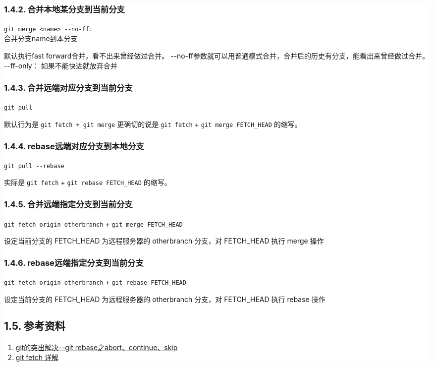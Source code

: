 ### 1.4.2. 合并本地某分支到当前分支

`git merge <name> --no-ff`:  
合并分支name到本分支

默认执行fast forward合并，看不出来曾经做过合并。
--no-ff参数就可以用普通模式合并，合并后的历史有分支，能看出来曾经做过合并。
--ff-only： 如果不能快进就放弃合并

### 1.4.3. 合并远端对应分支到当前分支

`git pull`

默认行为是 `git fetch + git merge` 更确切的说是 `git fetch` + `git merge FETCH_HEAD` 的缩写。

### 1.4.4. rebase远端对应分支到本地分支

`git pull --rebase`

实际是  `git fetch` + `git rebase FETCH_HEAD` 的缩写。

### 1.4.5. 合并远端指定分支到当前分支

`git fetch origin otherbranch` + `git merge FETCH_HEAD`

设定当前分支的 FETCH_HEAD 为远程服务器的 otherbranch 分支，对 FETCH_HEAD 执行 merge 操作

### 1.4.6. rebase远端指定分支到当前分支

`git fetch origin otherbranch` + `git rebase FETCH_HEAD`

设定当前分支的 FETCH_HEAD 为远程服务器的 otherbranch 分支，对 FETCH_HEAD 执行 rebase 操作

## 1.5. 参考资料

1. [git的突出解决--git rebase之abort、continue、skip](https://www.cnblogs.com/chenjunjie12321/p/6876220.html)
2. [git fetch 详解](https://www.jianshu.com/p/a5c4d2f99807)
